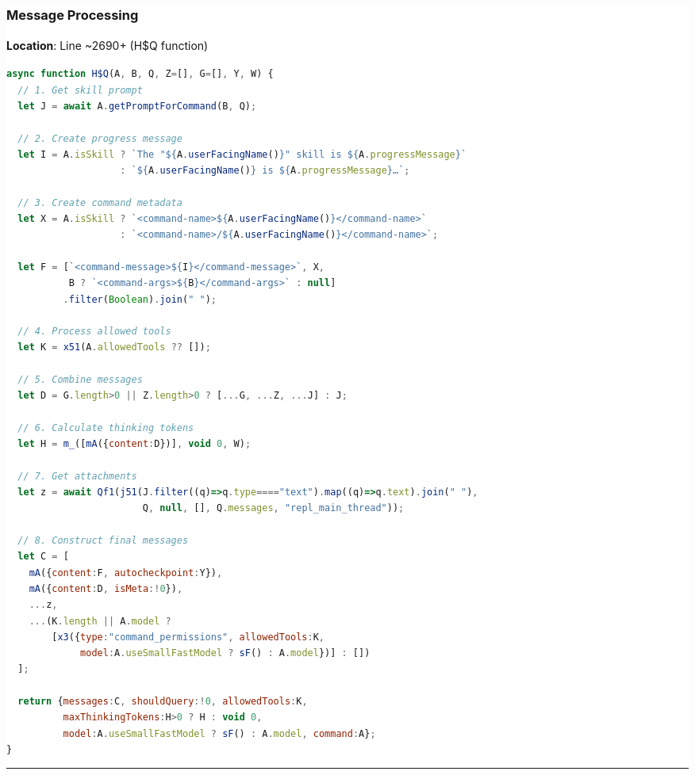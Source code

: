 
### Message Processing

**Location**: Line ~2690+ (H$Q function)

```javascript
async function H$Q(A, B, Q, Z=[], G=[], Y, W) {
  // 1. Get skill prompt
  let J = await A.getPromptForCommand(B, Q);

  // 2. Create progress message
  let I = A.isSkill ? `The "${A.userFacingName()}" skill is ${A.progressMessage}`
                    : `${A.userFacingName()} is ${A.progressMessage}…`;

  // 3. Create command metadata
  let X = A.isSkill ? `<command-name>${A.userFacingName()}</command-name>`
                    : `<command-name>/${A.userFacingName()}</command-name>`;

  let F = [`<command-message>${I}</command-message>`, X,
           B ? `<command-args>${B}</command-args>` : null]
          .filter(Boolean).join(" ");

  // 4. Process allowed tools
  let K = x51(A.allowedTools ?? []);

  // 5. Combine messages
  let D = G.length>0 || Z.length>0 ? [...G, ...Z, ...J] : J;

  // 6. Calculate thinking tokens
  let H = m_([mA({content:D})], void 0, W);

  // 7. Get attachments
  let z = await Qf1(j51(J.filter((q)=>q.type===="text").map((q)=>q.text).join(" "),
                        Q, null, [], Q.messages, "repl_main_thread"));

  // 8. Construct final messages
  let C = [
    mA({content:F, autocheckpoint:Y}),
    mA({content:D, isMeta:!0}),
    ...z,
    ...(K.length || A.model ?
        [x3({type:"command_permissions", allowedTools:K,
             model:A.useSmallFastModel ? sF() : A.model})] : [])
  ];

  return {messages:C, shouldQuery:!0, allowedTools:K,
          maxThinkingTokens:H>0 ? H : void 0,
          model:A.useSmallFastModel ? sF() : A.model, command:A};
}
```

---
